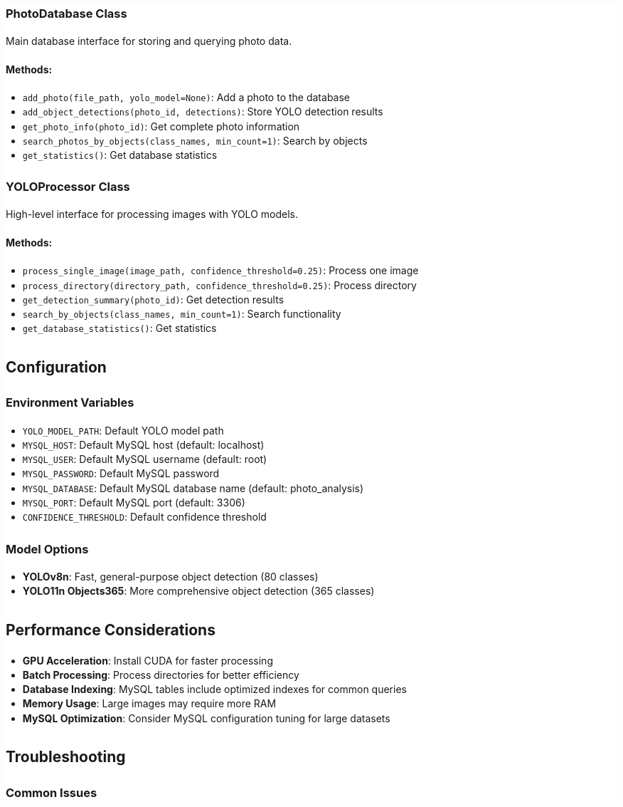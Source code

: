 ### PhotoDatabase Class

Main database interface for storing and querying photo data.

#### Methods:
- `add_photo(file_path, yolo_model=None)`: Add a photo to the database
- `add_object_detections(photo_id, detections)`: Store YOLO detection results
- `get_photo_info(photo_id)`: Get complete photo information
- `search_photos_by_objects(class_names, min_count=1)`: Search by objects
- `get_statistics()`: Get database statistics

### YOLOProcessor Class

High-level interface for processing images with YOLO models.

#### Methods:
- `process_single_image(image_path, confidence_threshold=0.25)`: Process one image
- `process_directory(directory_path, confidence_threshold=0.25)`: Process directory
- `get_detection_summary(photo_id)`: Get detection results
- `search_by_objects(class_names, min_count=1)`: Search functionality
- `get_database_statistics()`: Get statistics

## Configuration

### Environment Variables

- `YOLO_MODEL_PATH`: Default YOLO model path
- `MYSQL_HOST`: Default MySQL host (default: localhost)
- `MYSQL_USER`: Default MySQL username (default: root)
- `MYSQL_PASSWORD`: Default MySQL password
- `MYSQL_DATABASE`: Default MySQL database name (default: photo_analysis)
- `MYSQL_PORT`: Default MySQL port (default: 3306)
- `CONFIDENCE_THRESHOLD`: Default confidence threshold

### Model Options

- **YOLOv8n**: Fast, general-purpose object detection (80 classes)
- **YOLO11n Objects365**: More comprehensive object detection (365 classes)

## Performance Considerations

- **GPU Acceleration**: Install CUDA for faster processing
- **Batch Processing**: Process directories for better efficiency
- **Database Indexing**: MySQL tables include optimized indexes for common queries
- **Memory Usage**: Large images may require more RAM
- **MySQL Optimization**: Consider MySQL configuration tuning for large datasets

## Troubleshooting

### Common Issues

